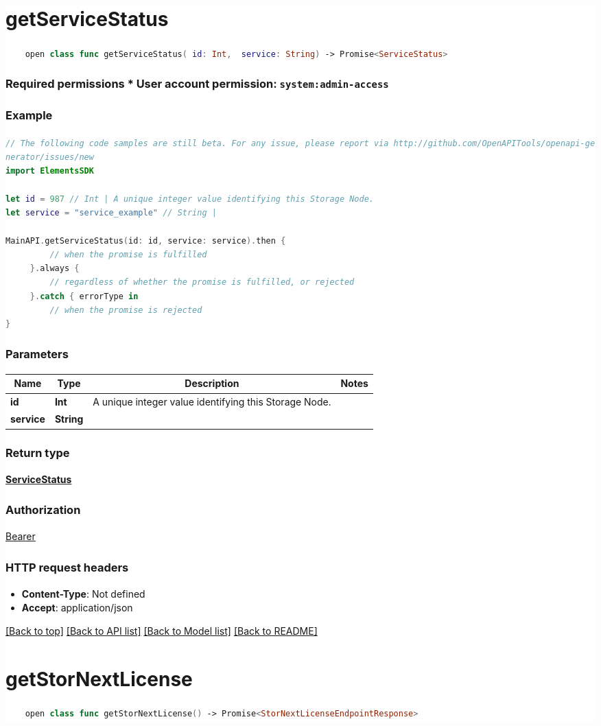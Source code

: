 # **getServiceStatus**
```swift
    open class func getServiceStatus( id: Int,  service: String) -> Promise<ServiceStatus>
```



### Required permissions    * User account permission: `system:admin-access` 

### Example
```swift
// The following code samples are still beta. For any issue, please report via http://github.com/OpenAPITools/openapi-generator/issues/new
import ElementsSDK

let id = 987 // Int | A unique integer value identifying this Storage Node.
let service = "service_example" // String | 

MainAPI.getServiceStatus(id: id, service: service).then {
         // when the promise is fulfilled
     }.always {
         // regardless of whether the promise is fulfilled, or rejected
     }.catch { errorType in
         // when the promise is rejected
}
```

### Parameters

Name | Type | Description  | Notes
------------- | ------------- | ------------- | -------------
 **id** | **Int** | A unique integer value identifying this Storage Node. | 
 **service** | **String** |  | 

### Return type

[**ServiceStatus**](ServiceStatus.md)

### Authorization

[Bearer](../#Bearer)

### HTTP request headers

 - **Content-Type**: Not defined
 - **Accept**: application/json

[[Back to top]](#) [[Back to API list]](../#documentation-for-api-endpoints) [[Back to Model list]](../#documentation-for-models) [[Back to README]](../)

# **getStorNextLicense**
```swift
    open class func getStorNextLicense() -> Promise<StorNextLicenseEndpointResponse>
```
